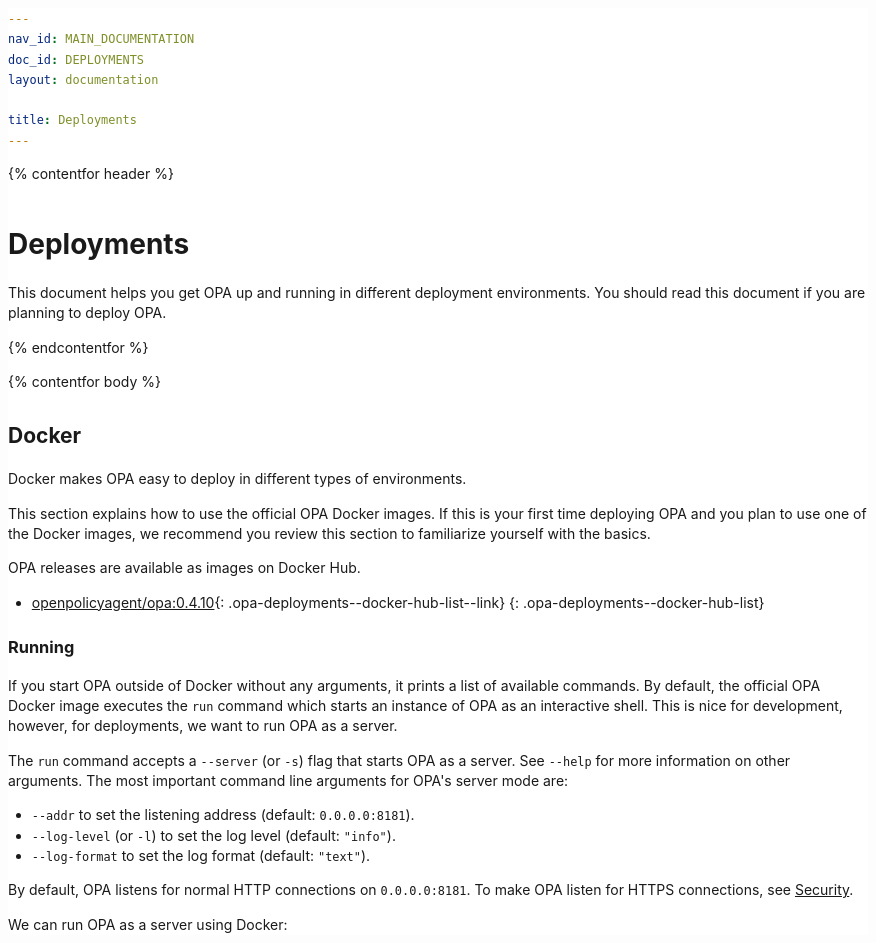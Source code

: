 ```yaml
---
nav_id: MAIN_DOCUMENTATION
doc_id: DEPLOYMENTS
layout: documentation

title: Deployments
---
```


{% contentfor header %}

# Deployments

This document helps you get OPA up and running in different deployment
environments. You should read this document if you are planning to deploy OPA.

{% endcontentfor %}

{% contentfor body %}

## Docker

Docker makes OPA easy to deploy in different types of environments.

This section explains how to use the official OPA Docker images. If this is your
first time deploying OPA and you plan to use one of the Docker images, we
recommend you review this section to familiarize yourself with the basics.

OPA releases are available as images on Docker Hub.

* [openpolicyagent/opa:0.4.10](https://hub.docker.com/r/openpolicyagent/opa/){: .opa-deployments--docker-hub-list--link}
{: .opa-deployments--docker-hub-list}

### Running

If you start OPA outside of Docker without any arguments, it prints a list of
available commands. By default, the official OPA Docker image executes the `run`
command which starts an instance of OPA as an interactive shell. This is nice
for development, however, for deployments, we want to run OPA as a server.

The `run` command accepts a `--server` (or `-s`) flag that starts OPA as a
server. See `--help` for more information on other arguments. The most important
command line arguments for OPA's server mode are:

* `--addr` to set the listening address (default: `0.0.0.0:8181`).
* `--log-level` (or `-l`) to set the log level (default: `"info"`).
* `--log-format` to set the log format (default: `"text"`).

By default, OPA listens for normal HTTP connections on `0.0.0.0:8181`. To make
OPA listen for HTTPS connections, see [Security](../security/).

We can run OPA as a server using Docker:
